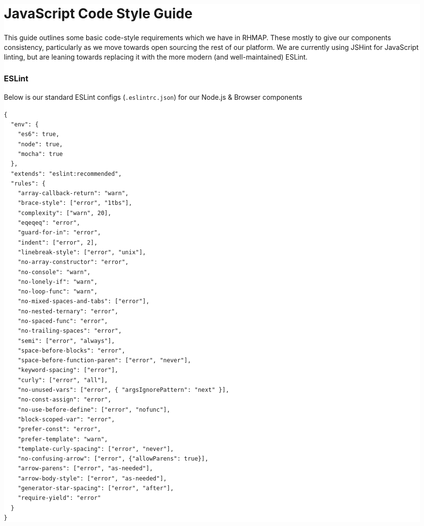 # JavaScript Code Style Guide
This guide outlines some basic code-style requirements which we have in RHMAP. These mostly to give our components consistency, particularly as we move towards open sourcing the rest of our platform.
We are currently using JSHint for JavaScript linting, but are leaning towards replacing it with the more modern (and well-maintained) ESLint.

### ESLint

Below is our standard ESLint configs (`.eslintrc.json`) for our Node.js & Browser components

```
{
  "env": {
    "es6": true,
    "node": true,
    "mocha": true
  },
  "extends": "eslint:recommended",
  "rules": {
    "array-callback-return": "warn",
    "brace-style": ["error", "1tbs"],
    "complexity": ["warn", 20],
    "eqeqeq": "error",
    "guard-for-in": "error",
    "indent": ["error", 2],
    "linebreak-style": ["error", "unix"],
    "no-array-constructor": "error",
    "no-console": "warn",
    "no-lonely-if": "warn",
    "no-loop-func": "warn",
    "no-mixed-spaces-and-tabs": ["error"],
    "no-nested-ternary": "error",
    "no-spaced-func": "error",
    "no-trailing-spaces": "error",
    "semi": ["error", "always"],
    "space-before-blocks": "error",
    "space-before-function-paren": ["error", "never"],
    "keyword-spacing": ["error"],
    "curly": ["error", "all"],
    "no-unused-vars": ["error", { "argsIgnorePattern": "next" }],
    "no-const-assign": "error",
    "no-use-before-define": ["error", "nofunc"],
    "block-scoped-var": "error",
    "prefer-const": "error",
    "prefer-template": "warn",
    "template-curly-spacing": ["error", "never"],
    "no-confusing-arrow": ["error", {"allowParens": true}],
    "arrow-parens": ["error", "as-needed"],
    "arrow-body-style": ["error", "as-needed"],
    "generator-star-spacing": ["error", "after"],
    "require-yield": "error"
  }
}

```

